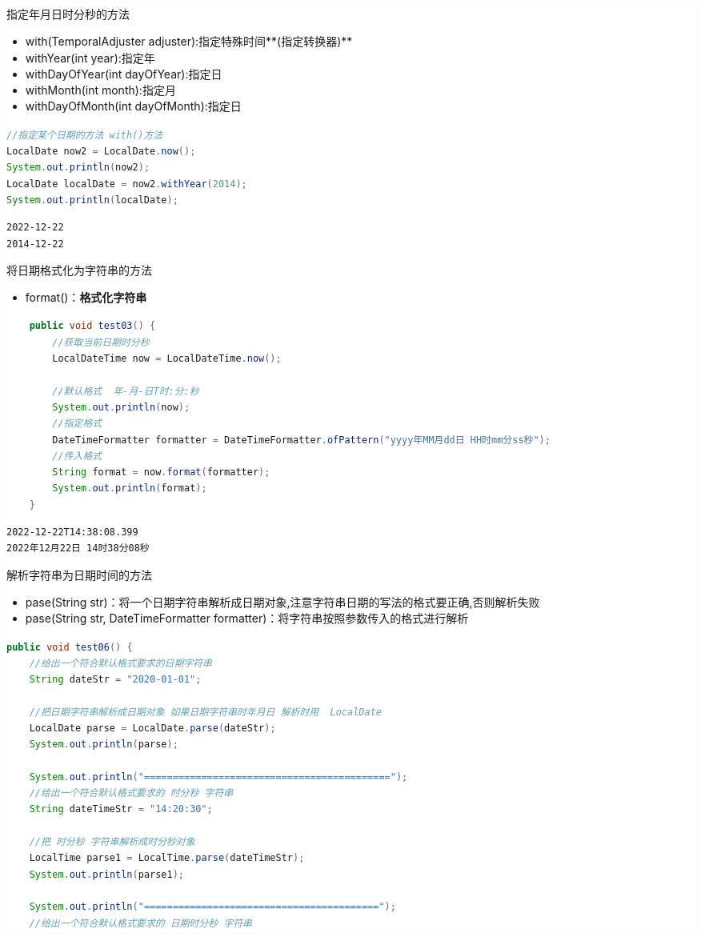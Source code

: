 
指定年月日时分秒的方法

- with(TemporalAdjuster adjuster):指定特殊时间**(指定转换器)**
- withYear(int year):指定年
- withDayOfYear(int dayOfYear):指定日
- withMonth(int month):指定月
- withDayOfMonth(int dayOfMonth):指定日
  

```java
//指定某个日期的方法 with()方法
LocalDate now2 = LocalDate.now();
System.out.println(now2);
LocalDate localDate = now2.withYear(2014);
System.out.println(localDate);
```
```
2022-12-22
2014-12-22
```

将日期格式化为字符串的方法

- format()：**格式化字符串**

```java
    public void test03() {
        //获取当前日期时分秒
        LocalDateTime now = LocalDateTime.now();

        //默认格式  年-月-日T时:分:秒
        System.out.println(now);
        //指定格式
        DateTimeFormatter formatter = DateTimeFormatter.ofPattern("yyyy年MM月dd日 HH时mm分ss秒");
        //传入格式
        String format = now.format(formatter);
        System.out.println(format);
    }
```

```
2022-12-22T14:38:08.399
2022年12月22日 14时38分08秒
```

解析字符串为日期时间的方法

- pase(String str)：将一个日期字符串解析成日期对象,注意字符串日期的写法的格式要正确,否则解析失败
- pase(String str, DateTimeFormatter formatter)：将字符串按照参数传入的格式进行解析

```java
public void test06() {
    //给出一个符合默认格式要求的日期字符串
    String dateStr = "2020-01-01";

    //把日期字符串解析成日期对象 如果日期字符串时年月日 解析时用  LocalDate
    LocalDate parse = LocalDate.parse(dateStr);
    System.out.println(parse);

    System.out.println("===========================================");
    //给出一个符合默认格式要求的 时分秒 字符串
    String dateTimeStr = "14:20:30";

    //把 时分秒 字符串解析成时分秒对象
    LocalTime parse1 = LocalTime.parse(dateTimeStr);
    System.out.println(parse1);

    System.out.println("=========================================");
    //给出一个符合默认格式要求的 日期时分秒 字符串
```